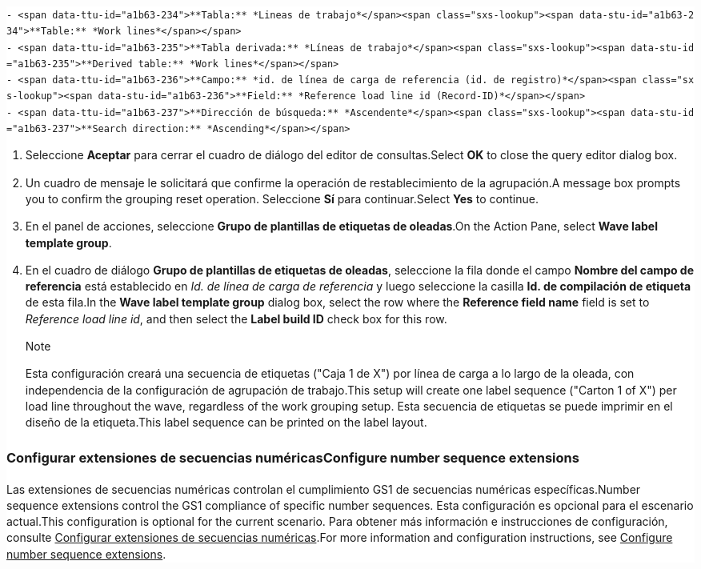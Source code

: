     - <span data-ttu-id="a1b63-234">**Tabla:** *Lineas de trabajo*</span><span class="sxs-lookup"><span data-stu-id="a1b63-234">**Table:** *Work lines*</span></span>
    - <span data-ttu-id="a1b63-235">**Tabla derivada:** *Líneas de trabajo*</span><span class="sxs-lookup"><span data-stu-id="a1b63-235">**Derived table:** *Work lines*</span></span>
    - <span data-ttu-id="a1b63-236">**Campo:** *id. de línea de carga de referencia (id. de registro)*</span><span class="sxs-lookup"><span data-stu-id="a1b63-236">**Field:** *Reference load line id (Record-ID)*</span></span>
    - <span data-ttu-id="a1b63-237">**Dirección de búsqueda:** *Ascendente*</span><span class="sxs-lookup"><span data-stu-id="a1b63-237">**Search direction:** *Ascending*</span></span>

1. <span data-ttu-id="a1b63-238">Seleccione **Aceptar** para cerrar el cuadro de diálogo del editor de consultas.</span><span class="sxs-lookup"><span data-stu-id="a1b63-238">Select **OK** to close the query editor dialog box.</span></span>
1. <span data-ttu-id="a1b63-239">Un cuadro de mensaje le solicitará que confirme la operación de restablecimiento de la agrupación.</span><span class="sxs-lookup"><span data-stu-id="a1b63-239">A message box prompts you to confirm the grouping reset operation.</span></span> <span data-ttu-id="a1b63-240">Seleccione **Sí** para continuar.</span><span class="sxs-lookup"><span data-stu-id="a1b63-240">Select **Yes** to continue.</span></span>
1. <span data-ttu-id="a1b63-241">En el panel de acciones, seleccione **Grupo de plantillas de etiquetas de oleadas**.</span><span class="sxs-lookup"><span data-stu-id="a1b63-241">On the Action Pane, select **Wave label template group**.</span></span>
1. <span data-ttu-id="a1b63-242">En el cuadro de diálogo **Grupo de plantillas de etiquetas de oleadas**, seleccione la fila donde el campo **Nombre del campo de referencia** está establecido en *Id. de línea de carga de referencia* y luego seleccione la casilla **Id. de compilación de etiqueta** de esta fila.</span><span class="sxs-lookup"><span data-stu-id="a1b63-242">In the **Wave label template group** dialog box, select the row where the **Reference field name** field is set to *Reference load line id*, and then select the **Label build ID** check box for this row.</span></span>

    > [!NOTE]
    > <span data-ttu-id="a1b63-243">Esta configuración creará una secuencia de etiquetas ("Caja 1 de X") por línea de carga a lo largo de la oleada, con independencia de la configuración de agrupación de trabajo.</span><span class="sxs-lookup"><span data-stu-id="a1b63-243">This setup will create one label sequence ("Carton 1 of X") per load line throughout the wave, regardless of the work grouping setup.</span></span> <span data-ttu-id="a1b63-244">Esta secuencia de etiquetas se puede imprimir en el diseño de la etiqueta.</span><span class="sxs-lookup"><span data-stu-id="a1b63-244">This label sequence can be printed on the label layout.</span></span>

### <a name="configure-number-sequence-extensions"></a><span data-ttu-id="a1b63-245">Configurar extensiones de secuencias numéricas</span><span class="sxs-lookup"><span data-stu-id="a1b63-245">Configure number sequence extensions</span></span>

<span data-ttu-id="a1b63-246">Las extensiones de secuencias numéricas controlan el cumplimiento GS1 de secuencias numéricas específicas.</span><span class="sxs-lookup"><span data-stu-id="a1b63-246">Number sequence extensions control the GS1 compliance of specific number sequences.</span></span> <span data-ttu-id="a1b63-247">Esta configuración es opcional para el escenario actual.</span><span class="sxs-lookup"><span data-stu-id="a1b63-247">This configuration is optional for the current scenario.</span></span> <span data-ttu-id="a1b63-248">Para obtener más información e instrucciones de configuración, consulte [Configurar extensiones de secuencias numéricas](../warehousing/configure-number-sequence-extensions.md).</span><span class="sxs-lookup"><span data-stu-id="a1b63-248">For more information and configuration instructions, see [Configure number sequence extensions](../warehousing/configure-number-sequence-extensions.md).</span></span>
